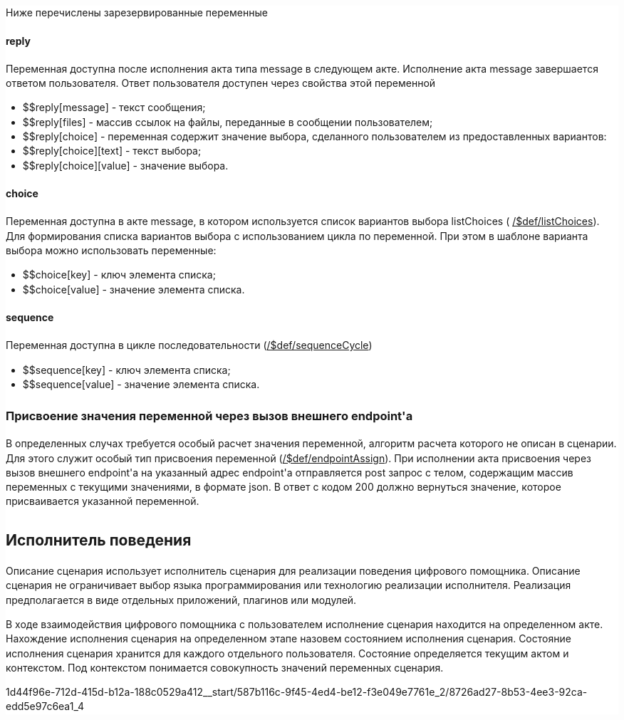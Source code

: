 Ниже перечислены зарезервированные переменные

#### reply

Переменная доступна после исполнения акта типа message в следующем акте. Исполнение акта message завершается ответом
пользователя. Ответ пользователя доступен через свойства этой переменной

* $$reply[message] - текст сообщения;
* $$reply[files] - массив ссылок на файлы, переданные в сообщении пользователем;
* $$reply[choice] - переменная содержит значение выбора, сделанного пользователем из предоставленных вариантов:
* $$reply[choice][text] - текст выбора;
* $$reply[choice][value] - значение выбора.

#### choice

Переменная доступна в акте message, в котором используется список вариантов выбора listChoices (
[/$def/listChoices](scenario.schema.json)). Для формирования списка вариантов выбора с использованием цикла по
переменной. При этом в шаблоне варианта выбора можно использовать переменные:

* $$choice[key] - ключ элемента списка;
* $$choice[value] - значение элемента списка.

#### sequence

Переменная доступна в цикле последовательности ([/$def/sequenceCycle](scenario.schema.json))

* $$sequence[key] - ключ элемента списка;
* $$sequence[value] - значение элемента списка.

### Присвоение значения переменной через вызов внешнего endpoint'а

В определенных случах требуется особый расчет значения переменной, алгоритм расчета которого не описан в сценарии. Для
этого служит особый тип присвоения переменной ([/$def/endpointAssign](scenario.schema.json)). При исполнении акта
присвоения через вызов внешнего endpoint'а на указанный адрес endpoint'а отправляется post запрос с телом, содержащим
массив переменных с текущими значениями, в формате json. В ответ с кодом 200 должно вернуться значение, которое
присваивается указанной переменной.

## Исполнитель поведения

Описание сценария использует исполнитель сценария для реализации поведения цифрового помощника. Описание сценария не
ограничивает выбор языка программирования или технологию реализации исполнителя. Реализация предполагается в виде
отдельных приложений, плагинов или модулей.

В ходе взаимодействия цифрового помощника с пользователем исполнение сценария находится на определенном акте. Нахождение
исполнения сценария на определенном этапе назовем состоянием исполнения сценария. Состояние исполнения сценария 
хранится для каждого отдельного пользователя. Состояние определяется текущим актом и контекстом. Под контекстом 
понимается совокупность значений переменных сценария.

1d44f96e-712d-415d-b12a-188c0529a412__start/587b116c-9f45-4ed4-be12-f3e049e7761e_2/8726ad27-8b53-4ee3-92ca-edd5e97c6ea1_4